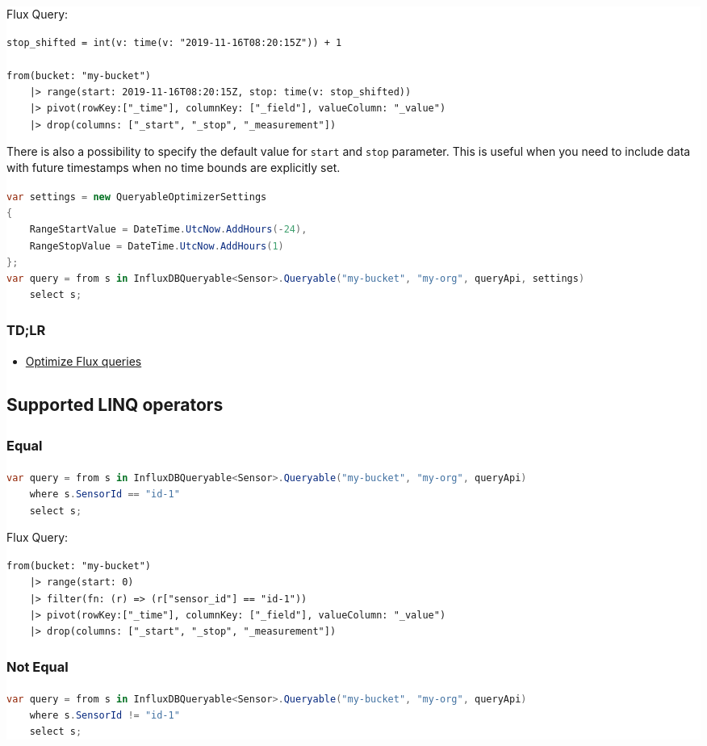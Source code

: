 Flux Query:

```flux
stop_shifted = int(v: time(v: "2019-11-16T08:20:15Z")) + 1

from(bucket: "my-bucket") 
    |> range(start: 2019-11-16T08:20:15Z, stop: time(v: stop_shifted)) 
    |> pivot(rowKey:["_time"], columnKey: ["_field"], valueColumn: "_value")
    |> drop(columns: ["_start", "_stop", "_measurement"])
```

There is also a possibility to specify the default value for `start` and `stop` parameter. This is useful when you need
to include data with future timestamps when no time bounds are explicitly set.

```c#
var settings = new QueryableOptimizerSettings
{
    RangeStartValue = DateTime.UtcNow.AddHours(-24),
    RangeStopValue = DateTime.UtcNow.AddHours(1)
};
var query = from s in InfluxDBQueryable<Sensor>.Queryable("my-bucket", "my-org", queryApi, settings)
    select s;
```

### TD;LR

- [Optimize Flux queries](https://docs.influxdata.com/influxdb/cloud/query-data/optimize-queries/)

## Supported LINQ operators

### Equal

```c#
var query = from s in InfluxDBQueryable<Sensor>.Queryable("my-bucket", "my-org", queryApi)
    where s.SensorId == "id-1"
    select s;
```

Flux Query:

```flux
from(bucket: "my-bucket") 
    |> range(start: 0)
    |> filter(fn: (r) => (r["sensor_id"] == "id-1"))  
    |> pivot(rowKey:["_time"], columnKey: ["_field"], valueColumn: "_value")
    |> drop(columns: ["_start", "_stop", "_measurement"])
```

### Not Equal

```c#
var query = from s in InfluxDBQueryable<Sensor>.Queryable("my-bucket", "my-org", queryApi)
    where s.SensorId != "id-1"
    select s;
```
